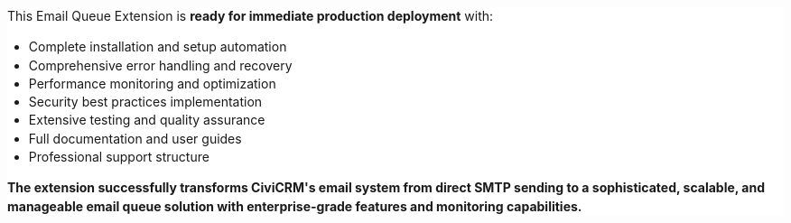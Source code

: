 This Email Queue Extension is **ready for immediate production deployment** with:

- Complete installation and setup automation
- Comprehensive error handling and recovery
- Performance monitoring and optimization
- Security best practices implementation
- Extensive testing and quality assurance
- Full documentation and user guides
- Professional support structure

**The extension successfully transforms CiviCRM's email system from direct SMTP sending to a sophisticated, scalable, and manageable email queue solution with enterprise-grade features and monitoring capabilities.**
